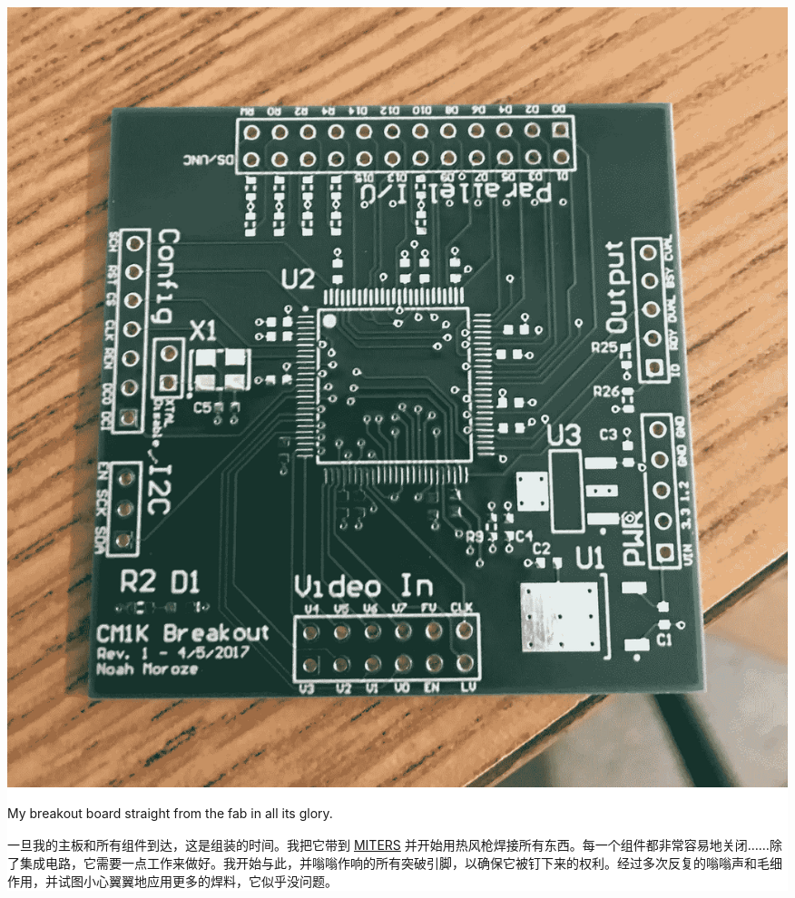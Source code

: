 ![](img/b5dec63cea42a2495d6fb97d5a9480b7.png)

My breakout board straight from the fab in all its glory.

一旦我的主板和所有组件到达，这是组装的时间。我把它带到 [MITERS](http://miters.mit.edu/) 并开始用热风枪焊接所有东西。每一个组件都非常容易地关闭……除了集成电路，它需要一点工作来做好。我开始与此，并嗡嗡作响的所有突破引脚，以确保它被钉下来的权利。经过多次反复的嗡嗡声和毛细作用，并试图小心翼翼地应用更多的焊料，它似乎没问题。
